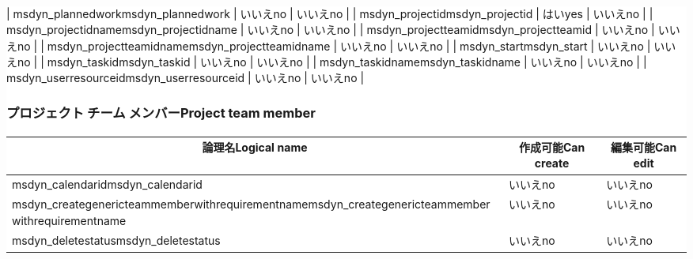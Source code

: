 | <span data-ttu-id="5af3a-422">msdyn_plannedwork</span><span class="sxs-lookup"><span data-stu-id="5af3a-422">msdyn_plannedwork</span></span>            | <span data-ttu-id="5af3a-423">いいえ</span><span class="sxs-lookup"><span data-stu-id="5af3a-423">no</span></span>             | <span data-ttu-id="5af3a-424">いいえ</span><span class="sxs-lookup"><span data-stu-id="5af3a-424">no</span></span>           |
| <span data-ttu-id="5af3a-425">msdyn_projectid</span><span class="sxs-lookup"><span data-stu-id="5af3a-425">msdyn_projectid</span></span>              | <span data-ttu-id="5af3a-426">はい</span><span class="sxs-lookup"><span data-stu-id="5af3a-426">yes</span></span>            | <span data-ttu-id="5af3a-427">いいえ</span><span class="sxs-lookup"><span data-stu-id="5af3a-427">no</span></span>           |
| <span data-ttu-id="5af3a-428">msdyn_projectidname</span><span class="sxs-lookup"><span data-stu-id="5af3a-428">msdyn_projectidname</span></span>          | <span data-ttu-id="5af3a-429">いいえ</span><span class="sxs-lookup"><span data-stu-id="5af3a-429">no</span></span>             | <span data-ttu-id="5af3a-430">いいえ</span><span class="sxs-lookup"><span data-stu-id="5af3a-430">no</span></span>           |
| <span data-ttu-id="5af3a-431">msdyn_projectteamid</span><span class="sxs-lookup"><span data-stu-id="5af3a-431">msdyn_projectteamid</span></span>          | <span data-ttu-id="5af3a-432">いいえ</span><span class="sxs-lookup"><span data-stu-id="5af3a-432">no</span></span>             | <span data-ttu-id="5af3a-433">いいえ</span><span class="sxs-lookup"><span data-stu-id="5af3a-433">no</span></span>           |
| <span data-ttu-id="5af3a-434">msdyn_projectteamidname</span><span class="sxs-lookup"><span data-stu-id="5af3a-434">msdyn_projectteamidname</span></span>      | <span data-ttu-id="5af3a-435">いいえ</span><span class="sxs-lookup"><span data-stu-id="5af3a-435">no</span></span>             | <span data-ttu-id="5af3a-436">いいえ</span><span class="sxs-lookup"><span data-stu-id="5af3a-436">no</span></span>           |
| <span data-ttu-id="5af3a-437">msdyn_start</span><span class="sxs-lookup"><span data-stu-id="5af3a-437">msdyn_start</span></span>                  | <span data-ttu-id="5af3a-438">いいえ</span><span class="sxs-lookup"><span data-stu-id="5af3a-438">no</span></span>             | <span data-ttu-id="5af3a-439">いいえ</span><span class="sxs-lookup"><span data-stu-id="5af3a-439">no</span></span>           |
| <span data-ttu-id="5af3a-440">msdyn_taskid</span><span class="sxs-lookup"><span data-stu-id="5af3a-440">msdyn_taskid</span></span>                 | <span data-ttu-id="5af3a-441">いいえ</span><span class="sxs-lookup"><span data-stu-id="5af3a-441">no</span></span>             | <span data-ttu-id="5af3a-442">いいえ</span><span class="sxs-lookup"><span data-stu-id="5af3a-442">no</span></span>           |
| <span data-ttu-id="5af3a-443">msdyn_taskidname</span><span class="sxs-lookup"><span data-stu-id="5af3a-443">msdyn_taskidname</span></span>             | <span data-ttu-id="5af3a-444">いいえ</span><span class="sxs-lookup"><span data-stu-id="5af3a-444">no</span></span>             | <span data-ttu-id="5af3a-445">いいえ</span><span class="sxs-lookup"><span data-stu-id="5af3a-445">no</span></span>           |
| <span data-ttu-id="5af3a-446">msdyn_userresourceid</span><span class="sxs-lookup"><span data-stu-id="5af3a-446">msdyn_userresourceid</span></span>         | <span data-ttu-id="5af3a-447">いいえ</span><span class="sxs-lookup"><span data-stu-id="5af3a-447">no</span></span>             | <span data-ttu-id="5af3a-448">いいえ</span><span class="sxs-lookup"><span data-stu-id="5af3a-448">no</span></span>           |

### <a name="project-team-member"></a><span data-ttu-id="5af3a-449">プロジェクト チーム メンバー</span><span class="sxs-lookup"><span data-stu-id="5af3a-449">Project team member</span></span>

| <span data-ttu-id="5af3a-450">**論理名**</span><span class="sxs-lookup"><span data-stu-id="5af3a-450">**Logical name**</span></span>                                 | <span data-ttu-id="5af3a-451">**作成可能**</span><span class="sxs-lookup"><span data-stu-id="5af3a-451">**Can create**</span></span> | <span data-ttu-id="5af3a-452">**編集可能**</span><span class="sxs-lookup"><span data-stu-id="5af3a-452">**Can edit**</span></span> |
|--------------------------------------------------|----------------|--------------|
| <span data-ttu-id="5af3a-453">msdyn_calendarid</span><span class="sxs-lookup"><span data-stu-id="5af3a-453">msdyn_calendarid</span></span>                                 | <span data-ttu-id="5af3a-454">いいえ</span><span class="sxs-lookup"><span data-stu-id="5af3a-454">no</span></span>             | <span data-ttu-id="5af3a-455">いいえ</span><span class="sxs-lookup"><span data-stu-id="5af3a-455">no</span></span>           |
| <span data-ttu-id="5af3a-456">msdyn_creategenericteammemberwithrequirementname</span><span class="sxs-lookup"><span data-stu-id="5af3a-456">msdyn_creategenericteammemberwithrequirementname</span></span> | <span data-ttu-id="5af3a-457">いいえ</span><span class="sxs-lookup"><span data-stu-id="5af3a-457">no</span></span>             | <span data-ttu-id="5af3a-458">いいえ</span><span class="sxs-lookup"><span data-stu-id="5af3a-458">no</span></span>           |
| <span data-ttu-id="5af3a-459">msdyn_deletestatus</span><span class="sxs-lookup"><span data-stu-id="5af3a-459">msdyn_deletestatus</span></span>                               | <span data-ttu-id="5af3a-460">いいえ</span><span class="sxs-lookup"><span data-stu-id="5af3a-460">no</span></span>             | <span data-ttu-id="5af3a-461">いいえ</span><span class="sxs-lookup"><span data-stu-id="5af3a-461">no</span></span>           |